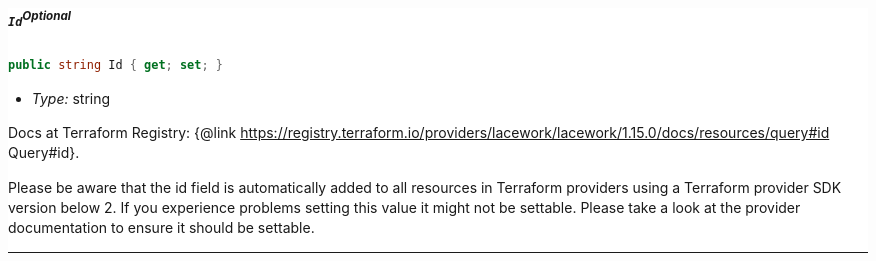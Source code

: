 
##### `Id`<sup>Optional</sup> <a name="Id" id="rhizo-co-terraform-provider-lacework.query.QueryConfig.property.id"></a>

```csharp
public string Id { get; set; }
```

- *Type:* string

Docs at Terraform Registry: {@link https://registry.terraform.io/providers/lacework/lacework/1.15.0/docs/resources/query#id Query#id}.

Please be aware that the id field is automatically added to all resources in Terraform providers using a Terraform provider SDK version below 2.
If you experience problems setting this value it might not be settable. Please take a look at the provider documentation to ensure it should be settable.

---



